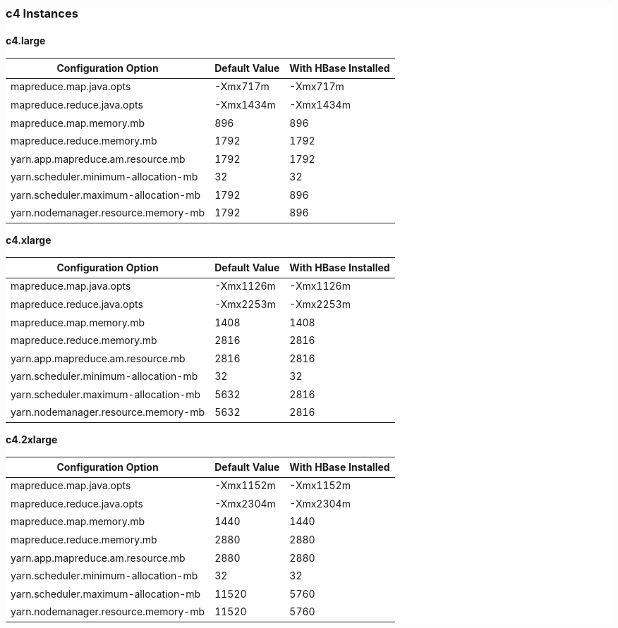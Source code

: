 ### c4 Instances<a name="emr-hadoop-task-config-c4"></a>


**c4\.large**  

| Configuration Option | Default Value | With HBase Installed | 
| --- | --- | --- | 
| mapreduce\.map\.java\.opts | \-Xmx717m | \-Xmx717m | 
| mapreduce\.reduce\.java\.opts | \-Xmx1434m | \-Xmx1434m | 
| mapreduce\.map\.memory\.mb | 896 | 896 | 
| mapreduce\.reduce\.memory\.mb | 1792 | 1792 | 
| yarn\.app\.mapreduce\.am\.resource\.mb | 1792 | 1792 | 
| yarn\.scheduler\.minimum\-allocation\-mb | 32 | 32 | 
| yarn\.scheduler\.maximum\-allocation\-mb | 1792 | 896 | 
| yarn\.nodemanager\.resource\.memory\-mb | 1792 | 896 | 


**c4\.xlarge**  

| Configuration Option | Default Value | With HBase Installed | 
| --- | --- | --- | 
| mapreduce\.map\.java\.opts | \-Xmx1126m | \-Xmx1126m | 
| mapreduce\.reduce\.java\.opts | \-Xmx2253m | \-Xmx2253m | 
| mapreduce\.map\.memory\.mb | 1408 | 1408 | 
| mapreduce\.reduce\.memory\.mb | 2816 | 2816 | 
| yarn\.app\.mapreduce\.am\.resource\.mb | 2816 | 2816 | 
| yarn\.scheduler\.minimum\-allocation\-mb | 32 | 32 | 
| yarn\.scheduler\.maximum\-allocation\-mb | 5632 | 2816 | 
| yarn\.nodemanager\.resource\.memory\-mb | 5632 | 2816 | 


**c4\.2xlarge**  

| Configuration Option | Default Value | With HBase Installed | 
| --- | --- | --- | 
| mapreduce\.map\.java\.opts | \-Xmx1152m | \-Xmx1152m | 
| mapreduce\.reduce\.java\.opts | \-Xmx2304m | \-Xmx2304m | 
| mapreduce\.map\.memory\.mb | 1440 | 1440 | 
| mapreduce\.reduce\.memory\.mb | 2880 | 2880 | 
| yarn\.app\.mapreduce\.am\.resource\.mb | 2880 | 2880 | 
| yarn\.scheduler\.minimum\-allocation\-mb | 32 | 32 | 
| yarn\.scheduler\.maximum\-allocation\-mb | 11520 | 5760 | 
| yarn\.nodemanager\.resource\.memory\-mb | 11520 | 5760 | 
